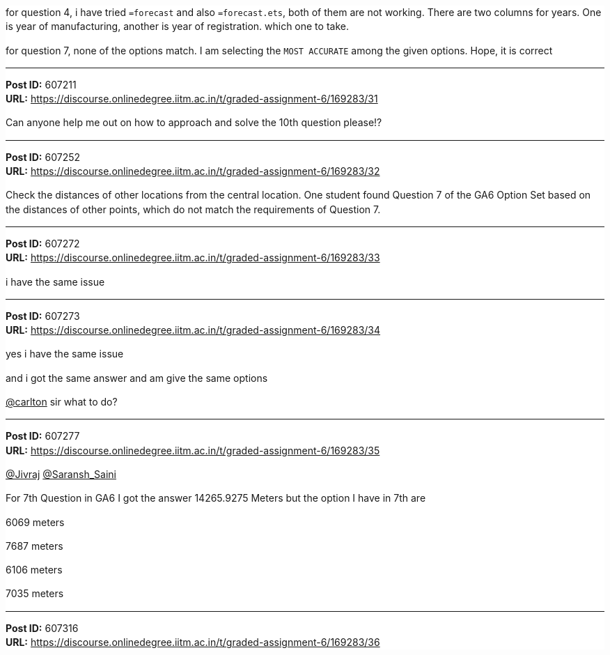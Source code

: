 
for question 4, i have tried `=forecast` and also `=forecast.ets`, both of them are not working. There are two columns for years. One is year of manufacturing, another is year of registration. which one to take.


for question 7, none of the options match. I am selecting the `MOST ACCURATE` among the given options. Hope, it is correct

---
**Post ID:** 607211  
**URL:** https://discourse.onlinedegree.iitm.ac.in/t/graded-assignment-6/169283/31  

Can anyone help me out on how to approach and solve the 10th question please!?

---
**Post ID:** 607252  
**URL:** https://discourse.onlinedegree.iitm.ac.in/t/graded-assignment-6/169283/32  

Check the distances of other locations from the central location. One student found Question 7 of the GA6 Option Set based on the distances of other points, which do not match the requirements of Question 7.

---
**Post ID:** 607272  
**URL:** https://discourse.onlinedegree.iitm.ac.in/t/graded-assignment-6/169283/33  

i have the same issue

---
**Post ID:** 607273  
**URL:** https://discourse.onlinedegree.iitm.ac.in/t/graded-assignment-6/169283/34  

yes i have the same issue


and i got the same answer and am give the same options


[@carlton](/u/carlton) sir what to do?

---
**Post ID:** 607277  
**URL:** https://discourse.onlinedegree.iitm.ac.in/t/graded-assignment-6/169283/35  

[@Jivraj](/u/jivraj) [@Saransh_Saini](/u/saransh_saini)


For 7th Question in GA6 I got the answer 14265.9275 Meters but the option I have in 7th are


6069 meters


7687 meters


6106 meters


7035 meters

---
**Post ID:** 607316  
**URL:** https://discourse.onlinedegree.iitm.ac.in/t/graded-assignment-6/169283/36  
